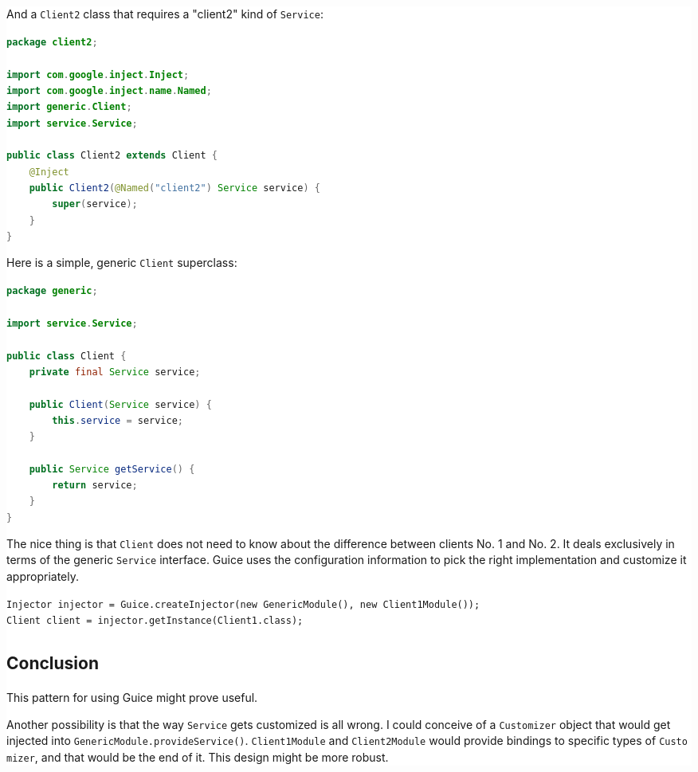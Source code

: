 And a `Client2` class that requires a "client2" kind of `Service`:

```java
package client2;

import com.google.inject.Inject;
import com.google.inject.name.Named;
import generic.Client;
import service.Service;

public class Client2 extends Client {
    @Inject
    public Client2(@Named("client2") Service service) {
        super(service);
    }
}
```

Here is a simple, generic `Client` superclass:

```java
package generic;

import service.Service;

public class Client {
    private final Service service;

    public Client(Service service) {
        this.service = service;
    }

    public Service getService() {
        return service;
    }
}
```

The nice thing is that `Client` does not need to know about the difference
between clients No. 1 and No. 2.  It deals exclusively in terms of the generic
`Service` interface.  Guice uses the configuration information to pick the
right implementation and customize it appropriately.

    Injector injector = Guice.createInjector(new GenericModule(), new Client1Module());
    Client client = injector.getInstance(Client1.class);

## Conclusion

This pattern for using Guice might prove useful.

Another possibility is that the way `Service` gets customized is all wrong.  I
could conceive of a `Customizer` object that would get injected into
`GenericModule.provideService()`.  `Client1Module` and `Client2Module` would
provide bindings to specific types of `Customizer`, and that would be the end
of it.  This design might be more robust.
